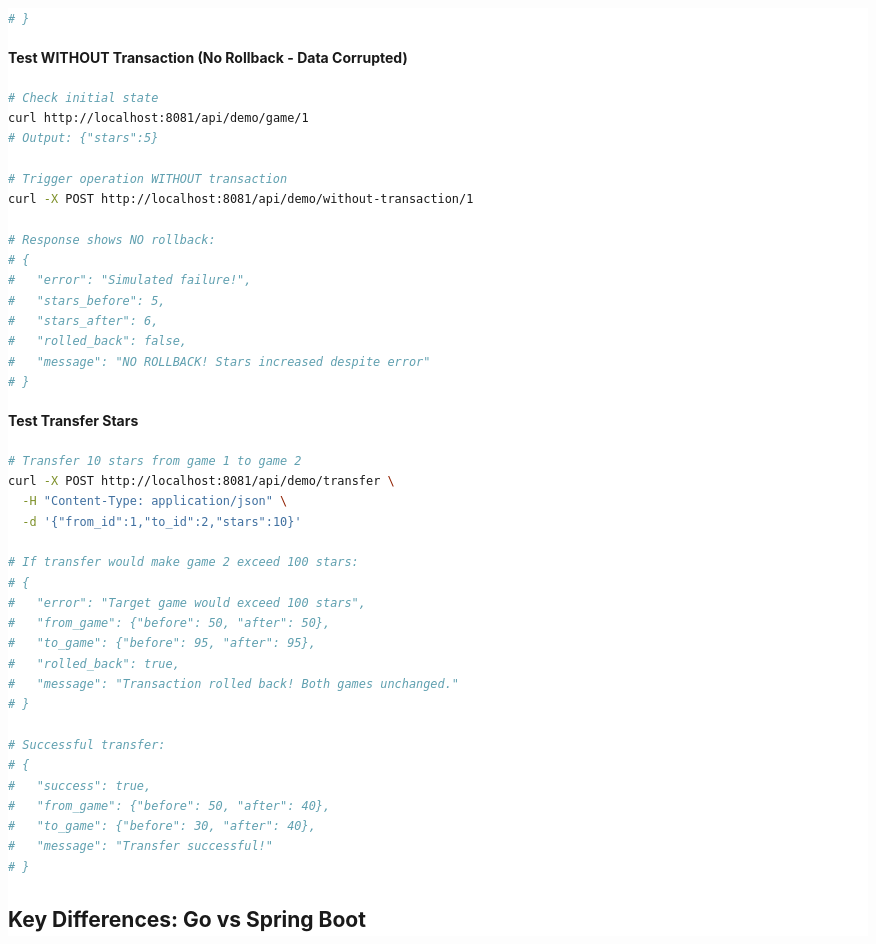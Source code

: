 ```bash
# }
```

#### Test WITHOUT Transaction (No Rollback - Data Corrupted)

```bash
# Check initial state
curl http://localhost:8081/api/demo/game/1
# Output: {"stars":5}

# Trigger operation WITHOUT transaction
curl -X POST http://localhost:8081/api/demo/without-transaction/1

# Response shows NO rollback:
# {
#   "error": "Simulated failure!",
#   "stars_before": 5,
#   "stars_after": 6,
#   "rolled_back": false,
#   "message": "NO ROLLBACK! Stars increased despite error"
# }
```

#### Test Transfer Stars

```bash
# Transfer 10 stars from game 1 to game 2
curl -X POST http://localhost:8081/api/demo/transfer \
  -H "Content-Type: application/json" \
  -d '{"from_id":1,"to_id":2,"stars":10}'

# If transfer would make game 2 exceed 100 stars:
# {
#   "error": "Target game would exceed 100 stars",
#   "from_game": {"before": 50, "after": 50},
#   "to_game": {"before": 95, "after": 95},
#   "rolled_back": true,
#   "message": "Transaction rolled back! Both games unchanged."
# }

# Successful transfer:
# {
#   "success": true,
#   "from_game": {"before": 50, "after": 40},
#   "to_game": {"before": 30, "after": 40},
#   "message": "Transfer successful!"
# }
```

## Key Differences: Go vs Spring Boot
